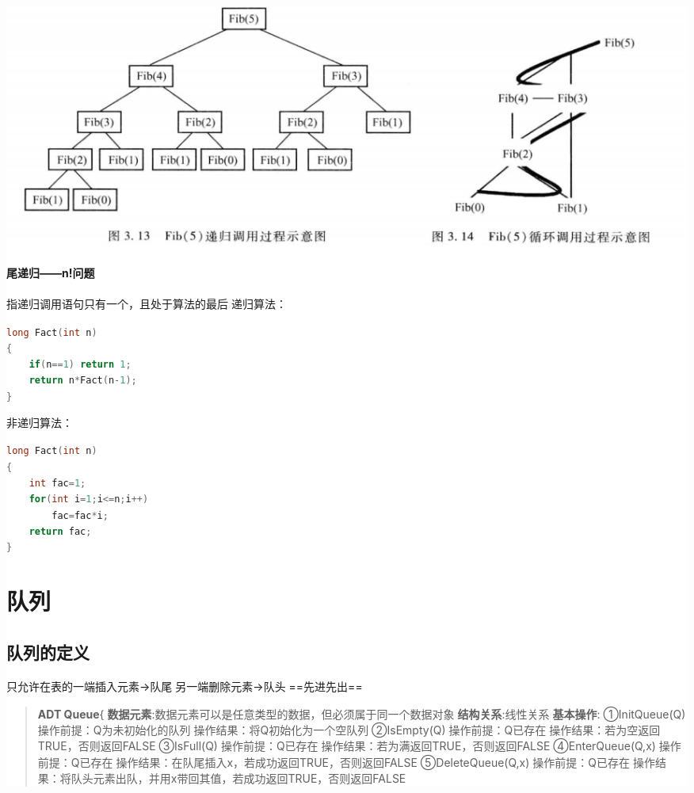 ![](第三章栈与队列/2022-03-23-15-24-00.png)
#### 尾递归——n!问题
指递归调用语句只有一个，且处于算法的最后
递归算法：
```c
long Fact(int n)
{
    if(n==1) return 1;
    return n*Fact(n-1);
}
```
非递归算法：
```c
long Fact(int n)
{
    int fac=1;
    for(int i=1;i<=n;i++)
        fac=fac*i;
    return fac;
}
```
# 队列
## 队列的定义
只允许在表的一端插入元素→队尾
另一端删除元素→队头
==先进先出==
>**ADT Queue**{
    **数据元素**:数据元素可以是任意类型的数据，但必须属于同一个数据对象
    **结构关系**:线性关系
    **基本操作**:
    ①InitQueue(Q)
    操作前提：Q为未初始化的队列
    操作结果：将Q初始化为一个空队列
    ②IsEmpty(Q)
    操作前提：Q已存在
    操作结果：若为空返回TRUE，否则返回FALSE
    ③IsFull(Q)
    操作前提：Q已存在
    操作结果：若为满返回TRUE，否则返回FALSE
    ④EnterQueue(Q,x)
    操作前提：Q已存在
    操作结果：在队尾插入x，若成功返回TRUE，否则返回FALSE
    ⑤DeleteQueue(Q,x)
    操作前提：Q已存在
    操作结果：将队头元素出队，并用x带回其值，若成功返回TRUE，否则返回FALSE